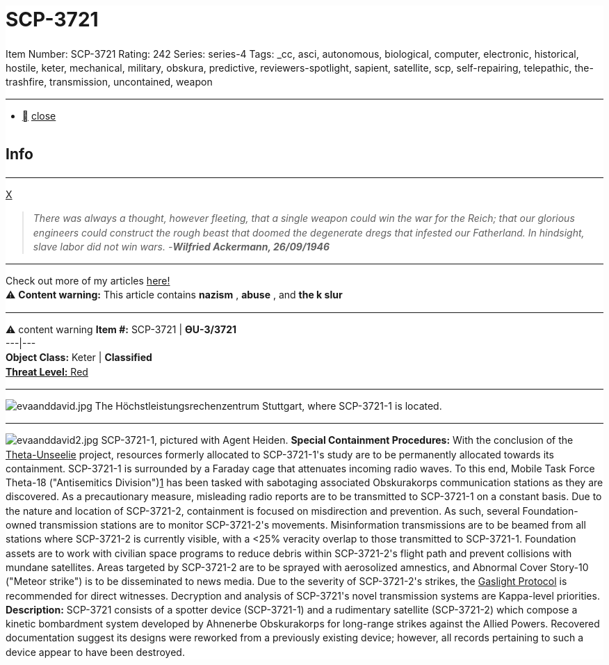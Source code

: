 # SCP-3721
Item Number: SCP-3721
Rating: 242
Series: series-4
Tags: _cc, asci, autonomous, biological, computer, electronic, historical, hostile, keter, mechanical, military, obskura, predictive, reviewers-spotlight, sapient, satellite, scp, self-repairing, telepathic, the-trashfire, transmission, uncontained, weapon

---

  * [](javascript:;)
[close](javascript:;)
## Info
* * *
[X](javascript:;)
> _There was always a thought, however fleeting, that a single weapon could win the war for the Reich; that our glorious engineers could construct the rough beast that doomed the degenerate dregs that infested our Fatherland._
> _In hindsight, slave labor did not win wars._
> _-**Wilfried Ackermann, 26/09/1946**_
* * *
Check out more of my articles [here!](/uraniumempire)  
⚠️ **Content warning:** This article contains **nazism** , **abuse** , and **the k slur**
* * *

⚠️ content warning 
**Item #:** SCP-3721 | **ƟU-3/3721**  
---|---  
**Object Class:** Keter | **Classified**  
[**Threat Level:** Red](http://scp-int.wikidot.com/niveaux-de-menace-des-objets-scp)
* * *
![evaanddavid.jpg](https://scp-wiki.wdfiles.com/local--files/scp-3721/evaanddavid.jpg)
The Höchstleistungsrechenzentrum Stuttgart, where SCP-3721-1 is located.
* * *
![evaanddavid2.jpg](https://scp-wiki.wdfiles.com/local--files/scp-3721/evaanddavid2.jpg)
SCP-3721-1, pictured with Agent Heiden.
**Special Containment Procedures:** With the conclusion of the [Theta-Unseelie](/scp-2677) project, resources formerly allocated to SCP-3721-1's study are to be permanently allocated towards its containment.
SCP-3721-1 is surrounded by a Faraday cage that attenuates incoming radio waves. To this end, Mobile Task Force Theta-18 ("Antisemitics Division")[1](javascript:;) has been tasked with sabotaging associated Obskurakorps communication stations as they are discovered. As a precautionary measure, misleading radio reports are to be transmitted to SCP-3721-1 on a constant basis.
Due to the nature and location of SCP-3721-2, containment is focused on misdirection and prevention. As such, several Foundation-owned transmission stations are to monitor SCP-3721-2's movements. Misinformation transmissions are to be beamed from all stations where SCP-3721-2 is currently visible, with a <25% veracity overlap to those transmitted to SCP-3721-1. Foundation assets are to work with civilian space programs to reduce debris within SCP-3721-2's flight path and prevent collisions with mundane satellites.
Areas targeted by SCP-3721-2 are to be sprayed with aerosolized amnestics, and Abnormal Cover Story-10 ("Meteor strike") is to be disseminated to news media. Due to the severity of SCP-3721-2's strikes, the [Gaslight Protocol](/a-man-at-the-top-of-his-profession) is recommended for direct witnesses.
Decryption and analysis of SCP-3721's novel transmission systems are Kappa-level priorities.
**Description:** SCP-3721 consists of a spotter device (SCP-3721-1) and a rudimentary satellite (SCP-3721-2) which compose a kinetic bombardment system developed by Ahnenerbe Obskurakorps for long-range strikes against the Allied Powers. Recovered documentation suggest its designs were reworked from a previously existing device; however, all records pertaining to such a device appear to have been destroyed.